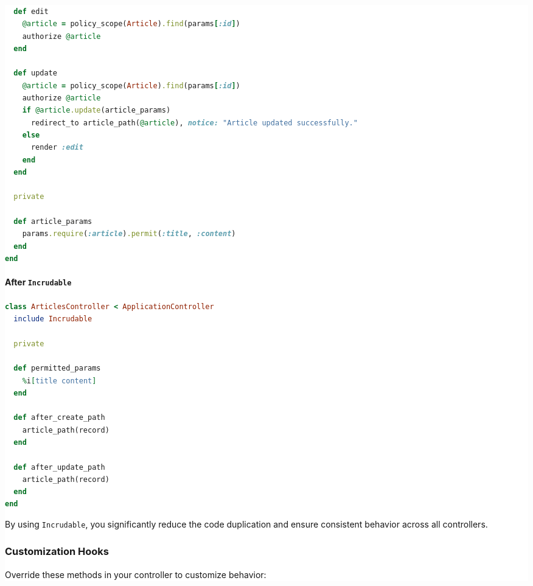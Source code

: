 ```ruby
  def edit
    @article = policy_scope(Article).find(params[:id])
    authorize @article
  end

  def update
    @article = policy_scope(Article).find(params[:id])
    authorize @article
    if @article.update(article_params)
      redirect_to article_path(@article), notice: "Article updated successfully."
    else
      render :edit
    end
  end

  private

  def article_params
    params.require(:article).permit(:title, :content)
  end
end
```

#### After `Incrudable`

```ruby
class ArticlesController < ApplicationController
  include Incrudable

  private

  def permitted_params
    %i[title content]
  end

  def after_create_path
    article_path(record)
  end

  def after_update_path
    article_path(record)
  end
end
```

By using `Incrudable`, you significantly reduce the code duplication and ensure consistent behavior across all controllers.

### Customization Hooks

Override these methods in your controller to customize behavior:

